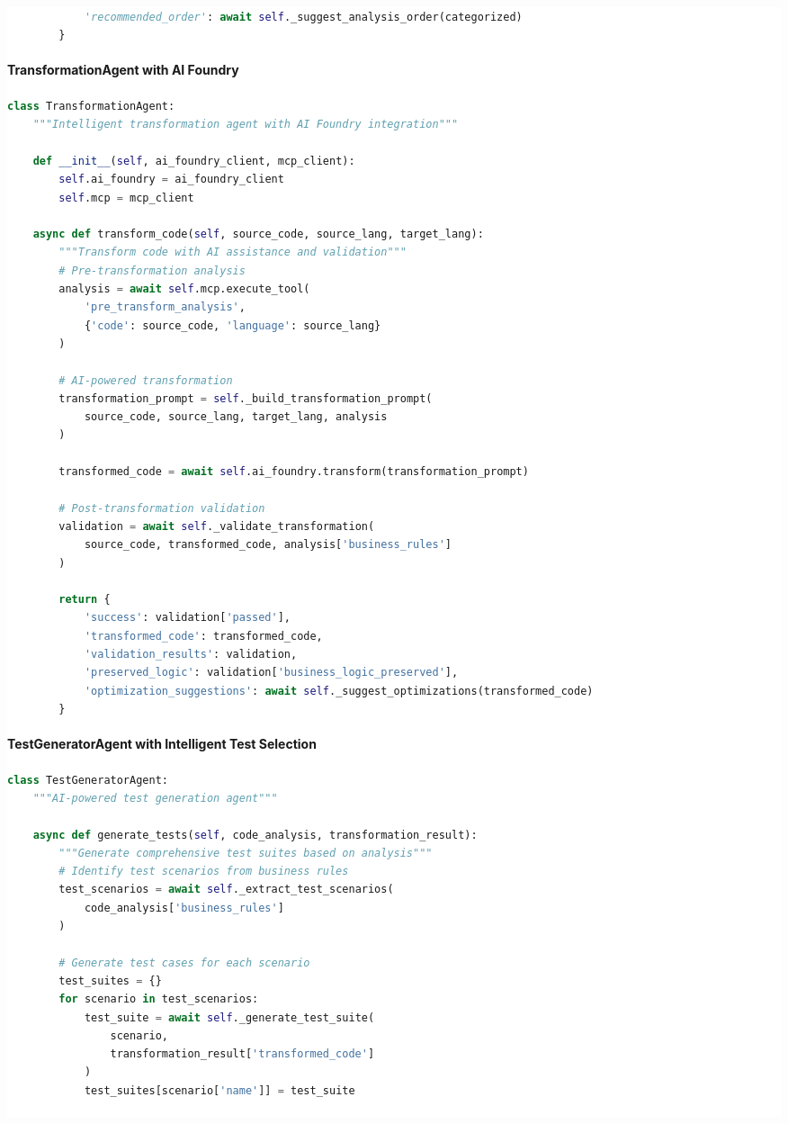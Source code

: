 ```python
            'recommended_order': await self._suggest_analysis_order(categorized)
        }
```

#### TransformationAgent with AI Foundry

```python
class TransformationAgent:
    """Intelligent transformation agent with AI Foundry integration"""
    
    def __init__(self, ai_foundry_client, mcp_client):
        self.ai_foundry = ai_foundry_client
        self.mcp = mcp_client
        
    async def transform_code(self, source_code, source_lang, target_lang):
        """Transform code with AI assistance and validation"""
        # Pre-transformation analysis
        analysis = await self.mcp.execute_tool(
            'pre_transform_analysis',
            {'code': source_code, 'language': source_lang}
        )
        
        # AI-powered transformation
        transformation_prompt = self._build_transformation_prompt(
            source_code, source_lang, target_lang, analysis
        )
        
        transformed_code = await self.ai_foundry.transform(transformation_prompt)
        
        # Post-transformation validation
        validation = await self._validate_transformation(
            source_code, transformed_code, analysis['business_rules']
        )
        
        return {
            'success': validation['passed'],
            'transformed_code': transformed_code,
            'validation_results': validation,
            'preserved_logic': validation['business_logic_preserved'],
            'optimization_suggestions': await self._suggest_optimizations(transformed_code)
        }
```

#### TestGeneratorAgent with Intelligent Test Selection

```python
class TestGeneratorAgent:
    """AI-powered test generation agent"""
    
    async def generate_tests(self, code_analysis, transformation_result):
        """Generate comprehensive test suites based on analysis"""
        # Identify test scenarios from business rules
        test_scenarios = await self._extract_test_scenarios(
            code_analysis['business_rules']
        )
        
        # Generate test cases for each scenario
        test_suites = {}
        for scenario in test_scenarios:
            test_suite = await self._generate_test_suite(
                scenario,
                transformation_result['transformed_code']
            )
            test_suites[scenario['name']] = test_suite
        
```